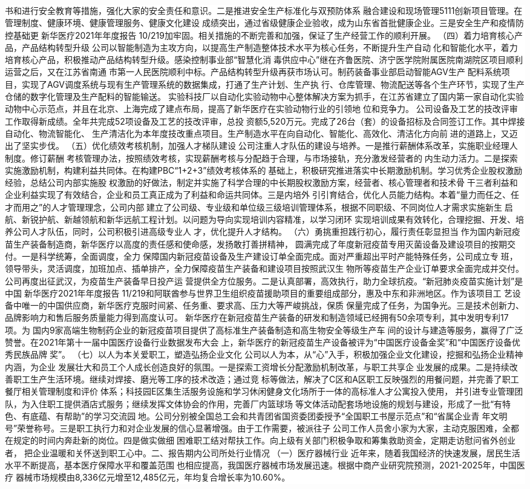 书和进行安全教育等措施，强化大家的安全责任和意识。二是推进安全生产标准化与双预防体系
融合建设和现场管理5111创新项目管理。在管理制度、健康环境、健康管理服务、健康文化建设
成绩突出，通过省级健康企业验收，成为山东省首批健康企业。三是安全生产和疫情防控基础更
新华医疗2021年年度报告
10/219加牢固。相关措施的不断完善和加强，保证了生产经营工作的顺利开展。
（四）着力培育核心产品，产品结构转型升级
公司以智能制造为主攻方向，以提高生产制造整体技术水平为核心任务，不断提升生产自动
化和智能化水平，着力培育核心产品，积极推动产品结构转型升级。感染控制事业部“智慧化消
毒供应中心”继在齐鲁医院、济宁医学院附属医院南湖院区项目顺利运营之后，又在江苏省南通
市第一人民医院顺利中标。产品结构转型升级再获市场认可。制药装备事业部启动智能AGV生产
配料系统项目，实现了AGV调度系统与现有生产管理系统的数据集成，打通了生产计划、生产执
行、仓库管理、物流配送等各个生产环节，实现了生产仓储的数字化管理及生产配料的智能输送。
实验科技厂以自动化实验动物中心整体解决方案为抓手，在江苏省建立了国内第一家自动化实验
动物中心示范点，并且在北京、上海完成了建点布局，提高了新华医疗在实验动物行业的引领地
位和竞争力。
公司设备及工艺的技改评审工作取得新成绩。全年共完成52项设备及工艺的技改评审，总投
资额5,520万元。完成了26台（套）的设备招标及合同签订工作。其中焊接自动化、物流智能化、
生产清洁化为本年度技改重点项目。生产制造水平在向自动化、智能化、高效化、清洁化方向前
进的道路上，又迈出了坚实步伐。
（五）优化绩效考核机制，加强人才梯队建设
公司注重人才队伍的建设与培养。一是推行薪酬体系改革，实施职业经理人制度。修订薪酬
考核管理办法，按照绩效考核，实现薪酬考核与分配趋于合理，与市场接轨，充分激发经营者的
内生动力活力。二是探索实施激励机制，构建利益共同体。在构建PBC“1+2+3”绩效考核体系的
基础上，积极研究推进落实中长期激励机制。学习优秀企业股权激励经验，总结公司内部实施股
权激励的好做法，制定并实施了科学合理的中长期股权激励方案，经营者、核心管理者和技术骨
干三者利益和企业利益实现了有效结合，企业和员工真正成为了利益和命运共同体。三是内培外
引引育结合，优化人员能力结构。本着“量力而任之、任才而用之”的人才管理理念，公司内部
建立了公司级、专业级和单位级三级培训管理体系，根据不同职级、不同岗位人才需求实施新生
启航、新锐护航、新越领航和新华远航工程计划。以问题为导向实现培训内容精准，以学习闭环
实现培训成果有效转化，合理挖掘、开发、培养公司人才队伍，同时，公司积极引进高级专业人
才，优化提升人才结构。
（六）勇挑重担践行初心，履行责任彰显担当
作为国内新冠疫苗生产装备制造商，新华医疗以高度的责任感和使命感，发扬敢打善拼精神，
圆满完成了年度新冠疫苗专用灭菌设备及建设项目的按期交付。一是科学统筹，全面调度，全力
保障国内新冠疫苗设备及生产建设订单全面完成。面对严重超出平时产能特殊任务，公司成立专
班，领导带头，灵活调度，加班加点、插单排产，全力保障疫苗生产装备和建设项目按照武汉生
物所等疫苗生产企业订单要求全面完成并交付。公司再度出征武汉，为疫苗生产装备早日投产运
营提供全方位服务。二是认真部署，高效执行，助力全球抗疫。“新冠肺炎疫苗实施计划”是中国
新华医疗2021年年度报告
11/219和阿联酋参与世界卫生组织疫苗援助项目的重要组成部分，惠及中东和非洲地区。作为该项目工
艺设备中唯一的中国供应商，新华医疗克服时间紧、任务重、要求高、压力大等严峻挑战，保质
保量完成了任务，为国争光。三是技术创新力、品牌影响力和售后服务质量能力得到高度认可。
新华医疗在新冠疫苗生产装备的研发和制造领域已经拥有50余项专利，其中发明专利17项。为
国内9家高端生物制药企业的新冠疫苗项目提供了高标准生产装备制造和高生物安全等级生产车
间的设计与建造等服务，赢得了广泛赞誉。在2021年第十一届中国医疗设备行业数据发布大会
上，新华医疗的新冠疫苗生产设备被评为“中国医疗设备金奖”和“中国医疗设备优秀民族品牌
奖”。
（七）以人为本关爱职工，塑造弘扬企业文化
公司以人为本，从“心”入手，积极加强企业文化建设，挖掘和弘扬企业精神内涵，为企业
发展壮大和员工个人成长创造良好的氛围。一是探索工资增长分配激励机制改革，与职工共享企
业发展的成果。二是持续改善职工生产生活环境。继续对焊接、磨光等工序的技术改造；通过竞
标等做法，解决了C区和A区职工反映强烈的用餐问题，并完善了职工餐厅相关管理制度和评价
体系；科技园E区集生活服务设施和学习休闲健身文化场所于一体的高标准人才公寓投入使用，
并引进专业管理团队，为入住职工提供酒店式服务；继续发挥文体协会的作用，完善厂内篮球场
等文体活动配套场地设施的规划与建设，形成了一批“有特色、有底蕴、有帮助”的学习交流园
地。公司分别被全国总工会和共青团省国资委团委授予“全国职工书屋示范点”和“省属企业青
年文明号”荣誉称号。三是职工执行力和对企业发展的信心显著增强。由于工作需要，被派往子
公司工作人员舍小家为大家，主动克服困难，全都在规定的时间内奔赴新的岗位。四是做实做细
困难职工结对帮扶工作。向上级有关部门积极争取和筹集救助资金，定期走访慰问省外创业者，
把企业温暖和关怀送到职工心中。二、报告期内公司所处行业情况
（一）医疗器械行业
近年来，随着我国经济的快速发展，居民生活水平不断提高，基本医疗保障水平和覆盖范围
也相应提高，我国医疗器械市场发展迅速。根据中商产业研究院预测，2021-2025年，中国医疗
器械市场规模由8,336亿元增至12,485亿元，年均复合增长率为10.60%。